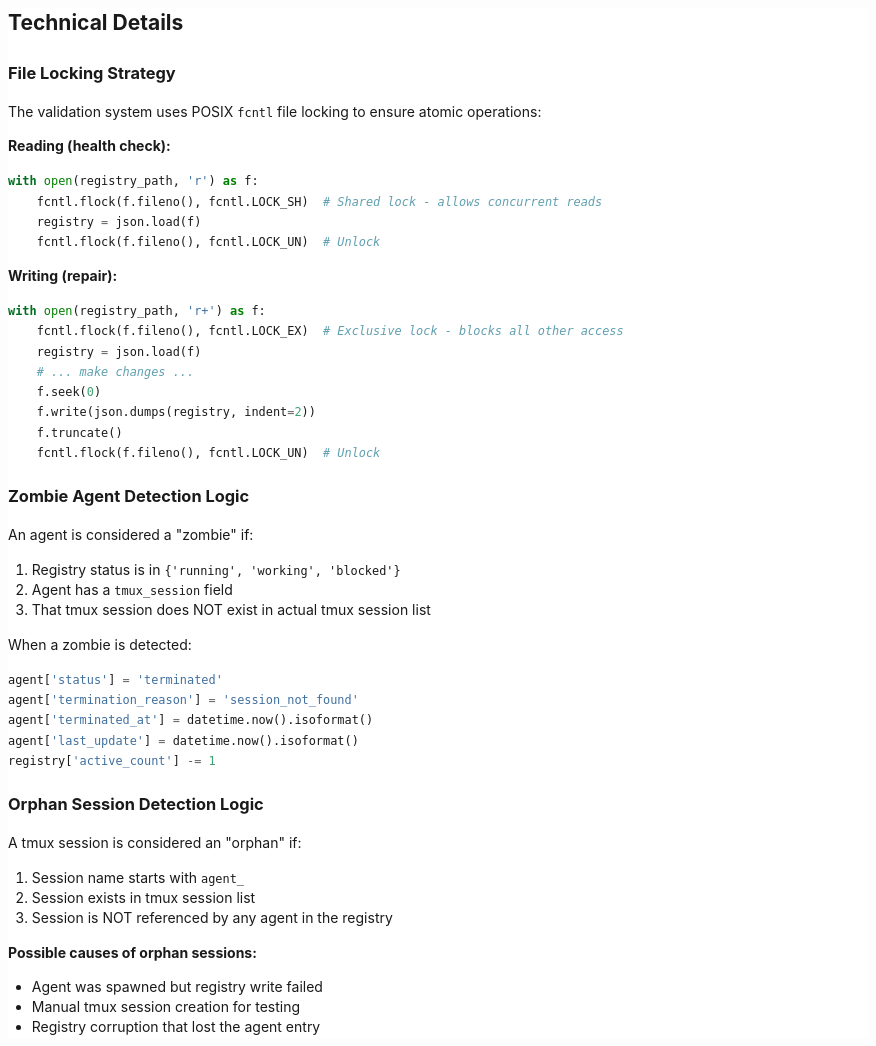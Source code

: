 ## Technical Details

### File Locking Strategy

The validation system uses POSIX `fcntl` file locking to ensure atomic operations:

**Reading (health check):**
```python
with open(registry_path, 'r') as f:
    fcntl.flock(f.fileno(), fcntl.LOCK_SH)  # Shared lock - allows concurrent reads
    registry = json.load(f)
    fcntl.flock(f.fileno(), fcntl.LOCK_UN)  # Unlock
```

**Writing (repair):**
```python
with open(registry_path, 'r+') as f:
    fcntl.flock(f.fileno(), fcntl.LOCK_EX)  # Exclusive lock - blocks all other access
    registry = json.load(f)
    # ... make changes ...
    f.seek(0)
    f.write(json.dumps(registry, indent=2))
    f.truncate()
    fcntl.flock(f.fileno(), fcntl.LOCK_UN)  # Unlock
```

### Zombie Agent Detection Logic

An agent is considered a "zombie" if:
1. Registry status is in `{'running', 'working', 'blocked'}`
2. Agent has a `tmux_session` field
3. That tmux session does NOT exist in actual tmux session list

When a zombie is detected:
```python
agent['status'] = 'terminated'
agent['termination_reason'] = 'session_not_found'
agent['terminated_at'] = datetime.now().isoformat()
agent['last_update'] = datetime.now().isoformat()
registry['active_count'] -= 1
```

### Orphan Session Detection Logic

A tmux session is considered an "orphan" if:
1. Session name starts with `agent_`
2. Session exists in tmux session list
3. Session is NOT referenced by any agent in the registry

**Possible causes of orphan sessions:**
- Agent was spawned but registry write failed
- Manual tmux session creation for testing
- Registry corruption that lost the agent entry
